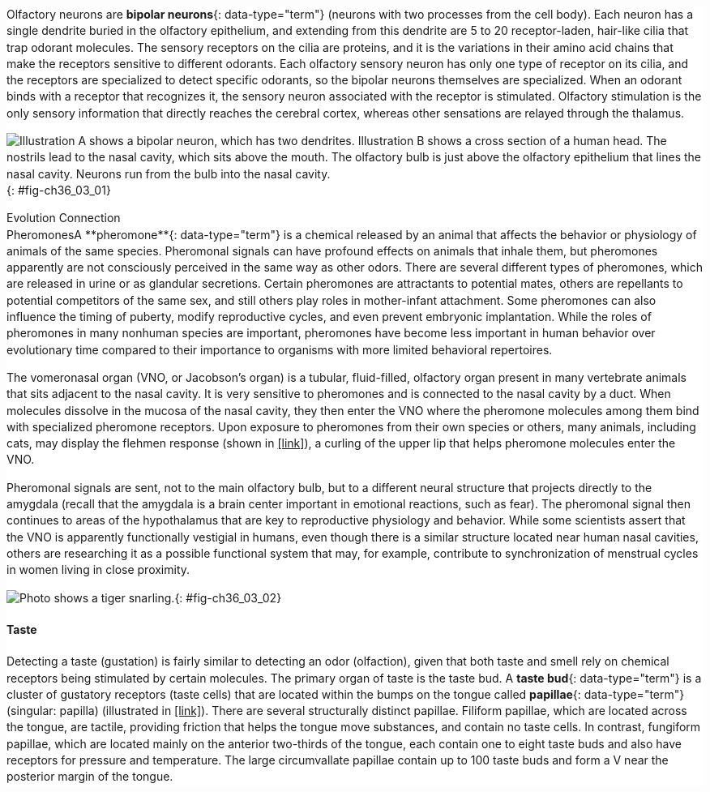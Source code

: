 Olfactory neurons are **bipolar neurons**{: data-type="term"} (neurons with two processes from the cell body). Each neuron has a single dendrite buried in the olfactory epithelium, and extending from this dendrite are 5 to 20 receptor-laden, hair-like cilia that trap odorant molecules. The sensory receptors on the cilia are proteins, and it is the variations in their amino acid chains that make the receptors sensitive to different odorants. Each olfactory sensory neuron has only one type of receptor on its cilia, and the receptors are specialized to detect specific odorants, so the bipolar neurons themselves are specialized. When an odorant binds with a receptor that recognizes it, the sensory neuron associated with the receptor is stimulated. Olfactory stimulation is the only sensory information that directly reaches the cerebral cortex, whereas other sensations are relayed through the thalamus.

 ![Illustration A shows a bipolar neuron, which has two dendrites. Illustration B shows a cross section of a human head. The nostrils lead to the nasal cavity, which sits above the mouth. The olfactory bulb is just above the olfactory epithelium that lines the nasal cavity. Neurons run from the bulb into the nasal cavity.](../resources/Figure_36_03_01.jpg "In the human olfactory system, (a) bipolar olfactory neurons extend from (b) the olfactory epithelium, where olfactory receptors are located, to the olfactory bulb. (credit: modification of work by Patrick J. Lynch, medical illustrator; C. Carl Jaffe, MD, cardiologist)"){: #fig-ch36_03_01}

<div data-type="note" data-has-label="true" class="evolution" data-label="" markdown="1">
<div data-type="title">
Evolution Connection
</div>
<span data-type="title">Pheromones</span>A **pheromone**{: data-type="term"} is a chemical released by an animal that affects the behavior or physiology of animals of the same species. Pheromonal signals can have profound effects on animals that inhale them, but pheromones apparently are not consciously perceived in the same way as other odors. There are several different types of pheromones, which are released in urine or as glandular secretions. Certain pheromones are attractants to potential mates, others are repellants to potential competitors of the same sex, and still others play roles in mother-infant attachment. Some pheromones can also influence the timing of puberty, modify reproductive cycles, and even prevent embryonic implantation. While the roles of pheromones in many nonhuman species are important, pheromones have become less important in human behavior over evolutionary time compared to their importance to organisms with more limited behavioral repertoires.

The vomeronasal organ (VNO, or Jacobson’s organ) is a tubular, fluid-filled, olfactory organ present in many vertebrate animals that sits adjacent to the nasal cavity. It is very sensitive to pheromones and is connected to the nasal cavity by a duct. When molecules dissolve in the mucosa of the nasal cavity, they then enter the VNO where the pheromone molecules among them bind with specialized pheromone receptors. Upon exposure to pheromones from their own species or others, many animals, including cats, may display the flehmen response (shown in [\[link\]](#fig-ch36_03_02)), a curling of the upper lip that helps pheromone molecules enter the VNO.

Pheromonal signals are sent, not to the main olfactory bulb, but to a different neural structure that projects directly to the amygdala (recall that the amygdala is a brain center important in emotional reactions, such as fear). The pheromonal signal then continues to areas of the hypothalamus that are key to reproductive physiology and behavior. While some scientists assert that the VNO is apparently functionally vestigial in humans, even though there is a similar structure located near human nasal cavities, others are researching it as a possible functional system that may, for example, contribute to synchronization of menstrual cycles in women living in close proximity.

![Photo shows a tiger snarling.](../resources/Figure_36_03_02.jpg "The flehmen response in this tiger results in the curling of the upper lip and helps airborne pheromone molecules enter the vomeronasal organ. (credit: modification of work by &quot;chadh&quot;/Flickr)"){: #fig-ch36_03_02}


</div>

#### Taste

Detecting a taste (gustation) is fairly similar to detecting an odor (olfaction), given that both taste and smell rely on chemical receptors being stimulated by certain molecules. The primary organ of taste is the taste bud. A **taste bud**{: data-type="term"} is a cluster of gustatory receptors (taste cells) that are located within the bumps on the tongue called **papillae**{: data-type="term"} (singular: papilla) (illustrated in [\[link\]](#fig-ch36_03_03)). There are several structurally distinct papillae. Filiform papillae, which are located across the tongue, are tactile, providing friction that helps the tongue move substances, and contain no taste cells. In contrast, fungiform papillae, which are located mainly on the anterior two-thirds of the tongue, each contain one to eight taste buds and also have receptors for pressure and temperature. The large circumvallate papillae contain up to 100 taste buds and form a V near the posterior margin of the tongue.


[1]: http://openstaxcollege.org/l/taste